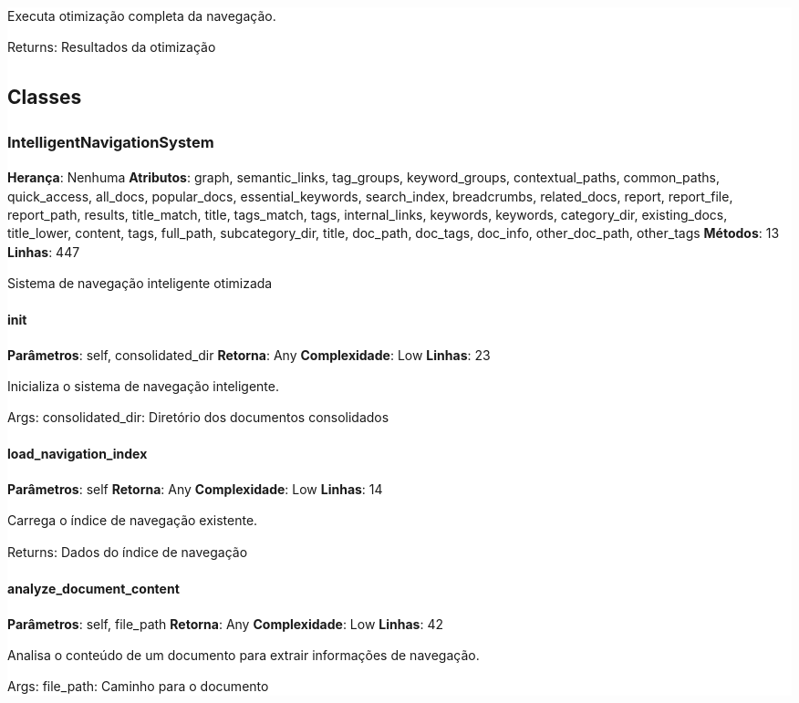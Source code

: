 Executa otimização completa da navegação.

Returns:
    Resultados da otimização

## Classes

### IntelligentNavigationSystem

**Herança**: Nenhuma
**Atributos**: graph, semantic_links, tag_groups, keyword_groups, contextual_paths, common_paths, quick_access, all_docs, popular_docs, essential_keywords, search_index, breadcrumbs, related_docs, report, report_file, report_path, results, title_match, title, tags_match, tags, internal_links, keywords, keywords, category_dir, existing_docs, title_lower, content, tags, full_path, subcategory_dir, title, doc_path, doc_tags, doc_info, other_doc_path, other_tags
**Métodos**: 13
**Linhas**: 447

Sistema de navegação inteligente otimizada

#### __init__

**Parâmetros**: self, consolidated_dir
**Retorna**: Any
**Complexidade**: Low
**Linhas**: 23

Inicializa o sistema de navegação inteligente.

Args:
    consolidated_dir: Diretório dos documentos consolidados

#### load_navigation_index

**Parâmetros**: self
**Retorna**: Any
**Complexidade**: Low
**Linhas**: 14

Carrega o índice de navegação existente.

Returns:
    Dados do índice de navegação

#### analyze_document_content

**Parâmetros**: self, file_path
**Retorna**: Any
**Complexidade**: Low
**Linhas**: 42

Analisa o conteúdo de um documento para extrair informações de navegação.

Args:
    file_path: Caminho para o documento
    